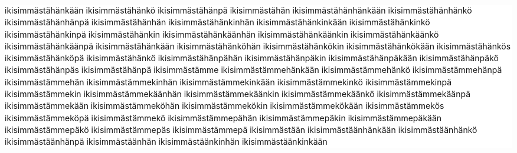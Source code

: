 ikisimmästähänkään
ikisimmästähänkö
ikisimmästähänpä
ikisimmästähän
ikisimmästähänhänkään
ikisimmästähänhänkö
ikisimmästähänhänpä
ikisimmästähänhän
ikisimmästähänkinhän
ikisimmästähänkinkään
ikisimmästähänkinkö
ikisimmästähänkinpä
ikisimmästähänkin
ikisimmästähänkäänhän
ikisimmästähänkäänkin
ikisimmästähänkäänkö
ikisimmästähänkäänpä
ikisimmästähänkään
ikisimmästähänköhän
ikisimmästähänkökin
ikisimmästähänkökään
ikisimmästähänkös
ikisimmästähänköpä
ikisimmästähänkö
ikisimmästähänpähän
ikisimmästähänpäkin
ikisimmästähänpäkään
ikisimmästähänpäkö
ikisimmästähänpäs
ikisimmästähänpä
ikisimmästämme
ikisimmästämmehänkään
ikisimmästämmehänkö
ikisimmästämmehänpä
ikisimmästämmehän
ikisimmästämmekinhän
ikisimmästämmekinkään
ikisimmästämmekinkö
ikisimmästämmekinpä
ikisimmästämmekin
ikisimmästämmekäänhän
ikisimmästämmekäänkin
ikisimmästämmekäänkö
ikisimmästämmekäänpä
ikisimmästämmekään
ikisimmästämmeköhän
ikisimmästämmekökin
ikisimmästämmekökään
ikisimmästämmekös
ikisimmästämmeköpä
ikisimmästämmekö
ikisimmästämmepähän
ikisimmästämmepäkin
ikisimmästämmepäkään
ikisimmästämmepäkö
ikisimmästämmepäs
ikisimmästämmepä
ikisimmästään
ikisimmästäänhänkään
ikisimmästäänhänkö
ikisimmästäänhänpä
ikisimmästäänhän
ikisimmästäänkinhän
ikisimmästäänkinkään
